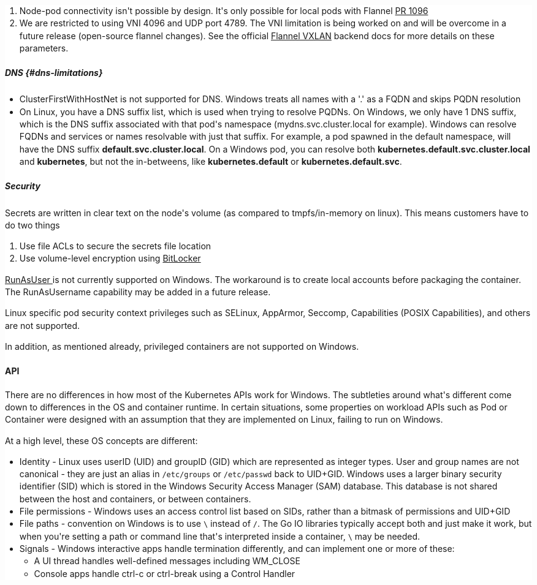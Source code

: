 1. Node-pod connectivity isn't possible by design. It's only possible for local
   pods with Flannel [PR 1096](https://github.com/coreos/flannel/pull/1096)
2. We are restricted to using VNI 4096 and UDP port 4789. The VNI limitation is
   being worked on and will be overcome in a future release (open-source flannel
   changes). See the official
   [Flannel VXLAN](https://github.com/coreos/flannel/blob/master/Documentation/backends.md#vxlan)
   backend docs for more details on these parameters.

##### DNS {#dns-limitations}

- ClusterFirstWithHostNet is not supported for DNS. Windows treats all names
  with a '.' as a FQDN and skips PQDN resolution
- On Linux, you have a DNS suffix list, which is used when trying to resolve
  PQDNs. On Windows, we only have 1 DNS suffix, which is the DNS suffix
  associated with that pod's namespace (mydns.svc.cluster.local for example).
  Windows can resolve FQDNs and services or names resolvable with just that
  suffix. For example, a pod spawned in the default namespace, will have the DNS
  suffix **default.svc.cluster.local**. On a Windows pod, you can resolve both
  **kubernetes.default.svc.cluster.local** and **kubernetes**, but not the
  in-betweens, like **kubernetes.default** or **kubernetes.default.svc**.

##### Security

Secrets are written in clear text on the node's volume (as compared to
tmpfs/in-memory on linux). This means customers have to do two things

1. Use file ACLs to secure the secrets file location
2. Use volume-level encryption using
   [BitLocker](https://docs.microsoft.com/en-us/windows/security/information-protection/bitlocker/bitlocker-how-to-deploy-on-windows-server)

[RunAsUser ](/ja/docs/concepts/policy/pod-security-policy/#users-and-groups)is
not currently supported on Windows. The workaround is to create local accounts
before packaging the container. The RunAsUsername capability may be added in a
future release.

Linux specific pod security context privileges such as SELinux, AppArmor,
Seccomp, Capabilities (POSIX Capabilities), and others are not supported.

In addition, as mentioned already, privileged containers are not supported on
Windows.

#### API

There are no differences in how most of the Kubernetes APIs work for Windows.
The subtleties around what's different come down to differences in the OS and
container runtime. In certain situations, some properties on workload APIs such
as Pod or Container were designed with an assumption that they are implemented
on Linux, failing to run on Windows.

At a high level, these OS concepts are different:

- Identity - Linux uses userID (UID) and groupID (GID) which are represented as
  integer types. User and group names are not canonical - they are just an alias
  in `/etc/groups` or `/etc/passwd` back to UID+GID. Windows uses a larger
  binary security identifier (SID) which is stored in the Windows Security
  Access Manager (SAM) database. This database is not shared between the host
  and containers, or between containers.
- File permissions - Windows uses an access control list based on SIDs, rather
  than a bitmask of permissions and UID+GID
- File paths - convention on Windows is to use `\` instead of `/`. The Go IO
  libraries typically accept both and just make it work, but when you're setting
  a path or command line that's interpreted inside a container, `\` may be
  needed.
- Signals - Windows interactive apps handle termination differently, and can
  implement one or more of these:
  - A UI thread handles well-defined messages including WM_CLOSE
  - Console apps handle ctrl-c or ctrl-break using a Control Handler